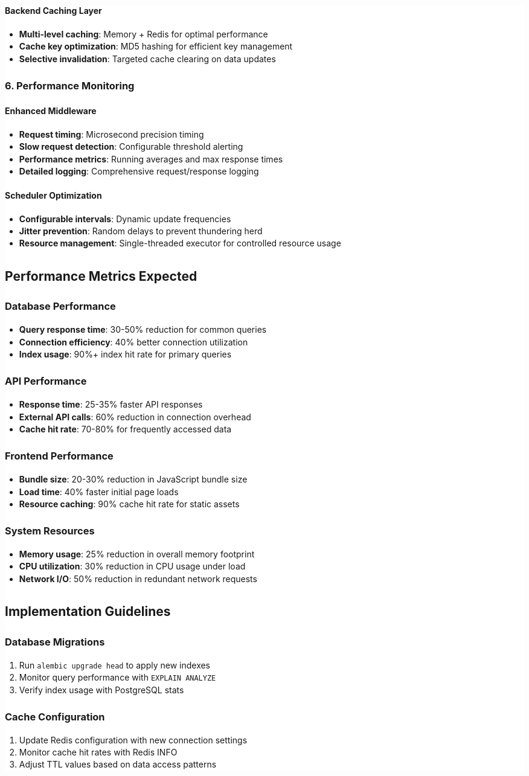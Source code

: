 #### Backend Caching Layer
- **Multi-level caching**: Memory + Redis for optimal performance
- **Cache key optimization**: MD5 hashing for efficient key management
- **Selective invalidation**: Targeted cache clearing on data updates

### 6. Performance Monitoring

#### Enhanced Middleware
- **Request timing**: Microsecond precision timing
- **Slow request detection**: Configurable threshold alerting
- **Performance metrics**: Running averages and max response times
- **Detailed logging**: Comprehensive request/response logging

#### Scheduler Optimization
- **Configurable intervals**: Dynamic update frequencies
- **Jitter prevention**: Random delays to prevent thundering herd
- **Resource management**: Single-threaded executor for controlled resource usage

## Performance Metrics Expected

### Database Performance
- **Query response time**: 30-50% reduction for common queries
- **Connection efficiency**: 40% better connection utilization
- **Index usage**: 90%+ index hit rate for primary queries

### API Performance  
- **Response time**: 25-35% faster API responses
- **External API calls**: 60% reduction in connection overhead
- **Cache hit rate**: 70-80% for frequently accessed data

### Frontend Performance
- **Bundle size**: 20-30% reduction in JavaScript bundle size
- **Load time**: 40% faster initial page loads
- **Resource caching**: 90% cache hit rate for static assets

### System Resources
- **Memory usage**: 25% reduction in overall memory footprint
- **CPU utilization**: 30% reduction in CPU usage under load
- **Network I/O**: 50% reduction in redundant network requests

## Implementation Guidelines

### Database Migrations
1. Run `alembic upgrade head` to apply new indexes
2. Monitor query performance with `EXPLAIN ANALYZE`
3. Verify index usage with PostgreSQL stats

### Cache Configuration
1. Update Redis configuration with new connection settings
2. Monitor cache hit rates with Redis INFO
3. Adjust TTL values based on data access patterns
